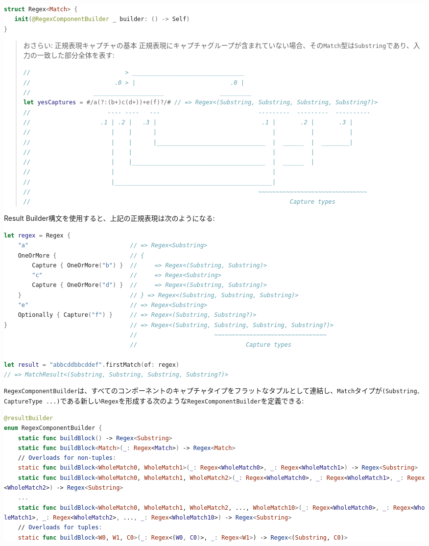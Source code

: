 ```swift
struct Regex<Match> {
   init(@RegexComponentBuilder _ builder: () -> Self)
}
```

> おさらい: 正規表現キャプチャの基本
> 正規表現にキャプチャグループが含まれていない場合、その`Match`型は`Substring`であり、入力の一致した部分全体を表す:
> ```swift
> //                           > ________________________________
> //                        .0 > |                           .0 |
> //                  ____________________                _________
> let yesCaptures = #/a(?:(b+)c(d+))+e(f)?/# // => Regex<(Substring, Substring, Substring, Substring?)>
> //                      ---- ----   ---                            ---------  ---------  ----------
> //                    .1 | .2 |   .3 |                              .1 |       .2 |       .3 |
> //                       |    |      |                                 |          |          |
> //                       |    |      |_______________________________  |  ______  |  ________|
> //                       |    |                                        |          |
> //                       |    |______________________________________  |  ______  |
> //                       |                                             |
> //                       |_____________________________________________|
> //                                                                 ~~~~~~~~~~~~~~~~~~~~~~~~~~~~~~~
> //                                                                          Capture types
> ```

Result Builder構文を使用すると、上記の正規表現は次のようになる:

```swift
let regex = Regex {
    "a"                             // => Regex<Substring>
    OneOrMore {                     // {
        Capture { OneOrMore("b") }  //     => Regex<(Substring, Substring)>
        "c"                         //     => Regex<Substring>
        Capture { OneOrMore("d") }  //     => Regex<(Substring, Substring)>
    }                               // } => Regex<(Substring, Substring, Substring)>
    "e"                             // => Regex<Substring>
    Optionally { Capture("f") }     // => Regex<(Substring, Substring?)>
}                                   // => Regex<(Substring, Substring, Substring, Substring?)>
                                    //                      ~~~~~~~~~~~~~~~~~~~~~~~~~~~~~~~~
                                    //                               Capture types

let result = "abbcddbbcddef".firstMatch(of: regex)
// => MatchResult<(Substring, Substring, Substring, Substring?)>
```

`RegexComponentBuilder`は、すべてのコンポーネントのキャプチャタイプをフラットなタプルとして連結し、`Match`タイプが`(Substring、CaptureType ...)`である新しい`Regex`を形成する次のような`RegexComponentBuilder`を定義できる:

```swift
@resultBuilder
enum RegexComponentBuilder {
    static func buildBlock() -> Regex<Substring>
    static func buildBlock<Match>(_: Regex<Match>) -> Regex<Match>
    // Overloads for non-tuples:
    static func buildBlock<WholeMatch0, WholeMatch1>(_: Regex<WholeMatch0>, _: Regex<WholeMatch1>) -> Regex<Substring>
    static func buildBlock<WholeMatch0, WholeMatch1, WholeMatch2>(_: Regex<WholeMatch0>, _: Regex<WholeMatch1>, _: Regex<WholeMatch2>) -> Regex<Substring>
    ...
    static func buildBlock<WholeMatch0, WholeMatch1, WholeMatch2, ..., WholeMatch10>(_: Regex<WholeMatch0>, _: Regex<WholeMatch1>, _: Regex<WholeMatch2>, ..., _: Regex<WholeMatch10>) -> Regex<Substring>
    // Overloads for tuples:
    static func buildBlock<W0, W1, C0>(_: Regex<(W0, C0)>, _: Regex<W1>) -> Regex<(Substring, C0)>
```